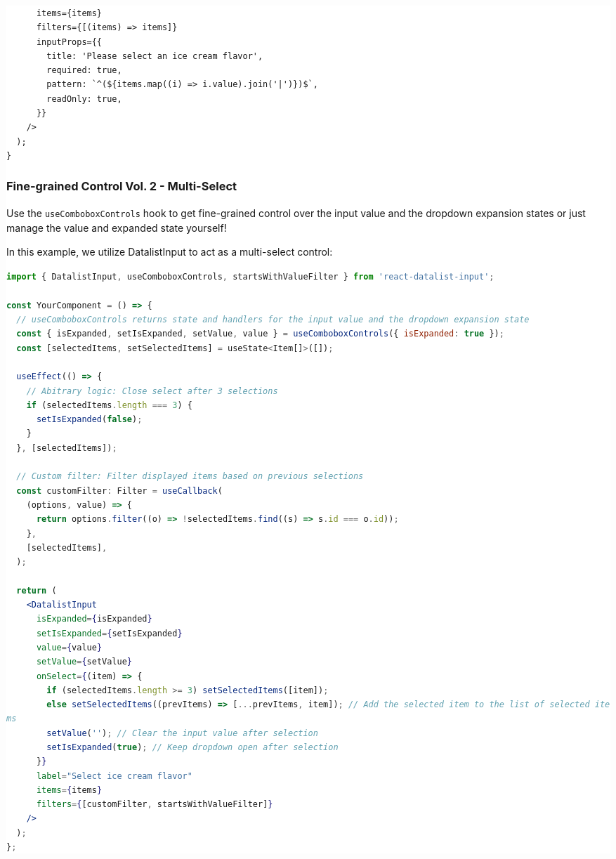 ```tsx
      items={items}
      filters={[(items) => items]}
      inputProps={{
        title: 'Please select an ice cream flavor',
        required: true,
        pattern: `^(${items.map((i) => i.value).join('|')})$`,
        readOnly: true,
      }}
    />
  );
}
```

### Fine-grained Control Vol. 2 - Multi-Select

Use the `useComboboxControls` hook to get fine-grained control over the input value and the dropdown expansion states or just manage the value and expanded state yourself!

In this example, we utilize DatalistInput to act as a multi-select control:

```jsx
import { DatalistInput, useComboboxControls, startsWithValueFilter } from 'react-datalist-input';

const YourComponent = () => {
  // useComboboxControls returns state and handlers for the input value and the dropdown expansion state
  const { isExpanded, setIsExpanded, setValue, value } = useComboboxControls({ isExpanded: true });
  const [selectedItems, setSelectedItems] = useState<Item[]>([]);

  useEffect(() => {
    // Abitrary logic: Close select after 3 selections
    if (selectedItems.length === 3) {
      setIsExpanded(false);
    }
  }, [selectedItems]);

  // Custom filter: Filter displayed items based on previous selections
  const customFilter: Filter = useCallback(
    (options, value) => {
      return options.filter((o) => !selectedItems.find((s) => s.id === o.id));
    },
    [selectedItems],
  );

  return (
    <DatalistInput
      isExpanded={isExpanded}
      setIsExpanded={setIsExpanded}
      value={value}
      setValue={setValue}
      onSelect={(item) => {
        if (selectedItems.length >= 3) setSelectedItems([item]);
        else setSelectedItems((prevItems) => [...prevItems, item]); // Add the selected item to the list of selected items
        setValue(''); // Clear the input value after selection
        setIsExpanded(true); // Keep dropdown open after selection
      }}
      label="Select ice cream flavor"
      items={items}
      filters={[customFilter, startsWithValueFilter]}
    />
  );
};
```
